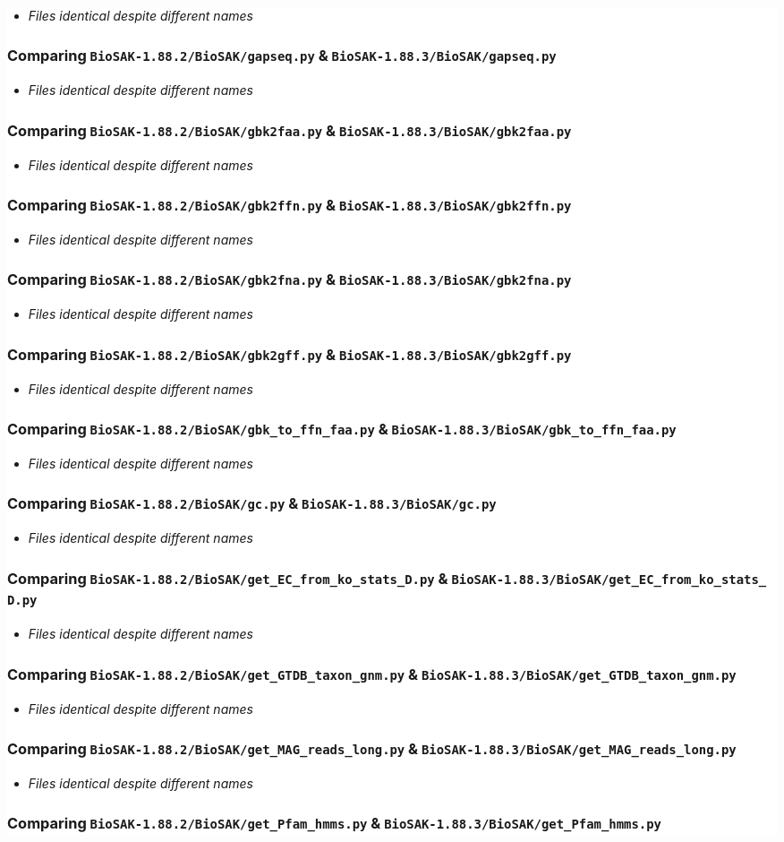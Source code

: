  * *Files identical despite different names*

### Comparing `BioSAK-1.88.2/BioSAK/gapseq.py` & `BioSAK-1.88.3/BioSAK/gapseq.py`

 * *Files identical despite different names*

### Comparing `BioSAK-1.88.2/BioSAK/gbk2faa.py` & `BioSAK-1.88.3/BioSAK/gbk2faa.py`

 * *Files identical despite different names*

### Comparing `BioSAK-1.88.2/BioSAK/gbk2ffn.py` & `BioSAK-1.88.3/BioSAK/gbk2ffn.py`

 * *Files identical despite different names*

### Comparing `BioSAK-1.88.2/BioSAK/gbk2fna.py` & `BioSAK-1.88.3/BioSAK/gbk2fna.py`

 * *Files identical despite different names*

### Comparing `BioSAK-1.88.2/BioSAK/gbk2gff.py` & `BioSAK-1.88.3/BioSAK/gbk2gff.py`

 * *Files identical despite different names*

### Comparing `BioSAK-1.88.2/BioSAK/gbk_to_ffn_faa.py` & `BioSAK-1.88.3/BioSAK/gbk_to_ffn_faa.py`

 * *Files identical despite different names*

### Comparing `BioSAK-1.88.2/BioSAK/gc.py` & `BioSAK-1.88.3/BioSAK/gc.py`

 * *Files identical despite different names*

### Comparing `BioSAK-1.88.2/BioSAK/get_EC_from_ko_stats_D.py` & `BioSAK-1.88.3/BioSAK/get_EC_from_ko_stats_D.py`

 * *Files identical despite different names*

### Comparing `BioSAK-1.88.2/BioSAK/get_GTDB_taxon_gnm.py` & `BioSAK-1.88.3/BioSAK/get_GTDB_taxon_gnm.py`

 * *Files identical despite different names*

### Comparing `BioSAK-1.88.2/BioSAK/get_MAG_reads_long.py` & `BioSAK-1.88.3/BioSAK/get_MAG_reads_long.py`

 * *Files identical despite different names*

### Comparing `BioSAK-1.88.2/BioSAK/get_Pfam_hmms.py` & `BioSAK-1.88.3/BioSAK/get_Pfam_hmms.py`
